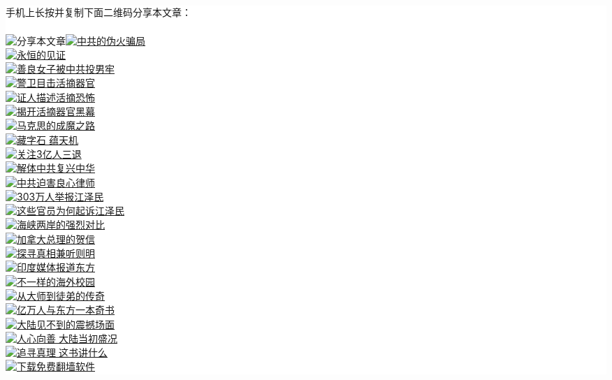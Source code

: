 ####
手机上长按并复制下面二维码分享本文章：<br><br><img src="http://d1p1.ip.zn2.us/v.php?action=qrcode&url=https://github.com/mprjd2205/djy/blob/master/gb/18/4/28/n10344026.md%231" title="分享本文章"></td><td VALIGN=TOP><a href="https://github.com/mprjd2205/djy/blob/master/gb/16/1/21/n4622075.md?dfh#1" target="_blank"><img src="https://gitlab.com/szzdlab/djy/raw/master/gb/300/wei-f1.jpg" title="中共的伪火骗局"  alt="中共的伪火骗局"></a><br><a href="https://github.com/mprjd2205/www/blob/master/README.md?dfh#9" target="_blank"><img src="https://gitlab.com/szzdlab/djy/raw/master/gb/300/yong-h.jpg" title="永恒的见证"  alt="永恒的见证"></a><br><a href="https://github.com/mprjd2205/djy/blob/master/gb/13/9/29/n3974789.md?dfh#1" target="_blank"><img src="https://gitlab.com/szzdlab/djy/raw/master/gb/300/shang-lnz.jpg" title="善良女子被中共投男牢"  alt="善良女子被中共投男牢"></a><br><a href="https://github.com/mprjd2205/djy/blob/master/gb/16/3/16/n4663449.md?dfh#1" target="_blank"><img src="https://gitlab.com/szzdlab/djy/raw/master/gb/300/huo-z3.jpg" title="警卫目击活摘器官"  alt="警卫目击活摘器官"></a><br><a href="https://github.com/mprjd2205/djy/blob/master/gb/16/8/7/n8177641.md?dfh#1" target="_blank"><img src="https://gitlab.com/szzdlab/djy/raw/master/gb/300/huo-z4.jpg" title="证人描述活摘恐怖"  alt="证人描述活摘恐怖"></a><br><a href="https://github.com/mprjd2205/djy/blob/master/gb/10/4/19/n2881569.md?dfh#1" target="_blank"><img src="https://gitlab.com/szzdlab/djy/raw/master/gb/300/huo-z1.jpg" title="揭开活摘器官黑幕"  alt="揭开活摘器官黑幕"></a><br><a href="https://github.com/mprjd2205/djy/blob/master/gb/10/11/7/n3077476.md?dfh#1" target="_blank"><img src="https://gitlab.com/szzdlab/djy/raw/master/gb/300/ma-ks.jpg" title="马克思的成魔之路"  alt="马克思的成魔之路"></a><br><a href="https://github.com/mprjd2205/djy/blob/master/gb/14/6/9/n4173977.md?dfh#1" target="_blank"><img src="https://gitlab.com/szzdlab/djy/raw/master/gb/300/chang-zs.jpg" title="藏字石 蕴天机"  alt="藏字石 蕴天机"></a><br><a href="https://github.com/mprjd2205/djy/blob/master/gb/18/5/10/n10381511.md?dfh#1" target="_blank"><img src="https://gitlab.com/szzdlab/djy/raw/master/gb/300/st1.jpg" title="关注3亿人三退"  alt="关注3亿人三退"></a><br><a href="https://github.com/mprjd2205/djy/blob/master/gb/18/3/21/n10237682.md?dfh#1" target="_blank"><img src="https://gitlab.com/szzdlab/djy/raw/master/gb/300/jie-t.jpg" title="解体中共复兴中华"  alt="解体中共复兴中华"></a><br><a href="https://github.com/mprjd2205/djy/blob/master/gb/9/2/9/n2422991.md?dfh#1" target="_blank"><img src="https://gitlab.com/szzdlab/djy/raw/master/gb/300/gao-zs.jpg" title="中共迫害良心律师"  alt="中共迫害良心律师"></a><br><a href="https://github.com/mprjd2205/djy/blob/master/gb/18/12/9/n10900044.md?dfh#1" target="_blank"><img src="https://gitlab.com/szzdlab/djy/raw/master/gb/300/sj1.jpg" title="303万人举报江泽民"  alt="303万人举报江泽民"></a><br><a href="https://github.com/mprjd2205/djy/blob/master/gb/18/8/28/n10672014.md?dfh#1" target="_blank"><img src="https://gitlab.com/szzdlab/djy/raw/master/gb/300/sj2.jpg" title="这些官员为何起诉江泽民"  alt="这些官员为何起诉江泽民"></a><br><a href="https://github.com/mprjd2205/djy/blob/master/gb/8/12/18/n2367165.md?dfh#1" target="_blank"><img src="https://gitlab.com/szzdlab/djy/raw/master/gb/300/liangan.jpg" title="海峡两岸的强烈对比"  alt="海峡两岸的强烈对比"></a><br><a href="https://github.com/mprjd2205/djy/blob/master/gb/15/5/5/n4427238.md?dfh#1" target="_blank"><img src="https://gitlab.com/szzdlab/djy/raw/master/gb/300/jia-ndzl.jpg" title="加拿大总理的贺信"  alt="加拿大总理的贺信"></a><br><a href="https://github.com/mprjd2205/djy/blob/master/gb/11/6/17/n3289382.md?dfh#1" target="_blank"><img src="https://gitlab.com/szzdlab/djy/raw/master/gb/300/xiao-wd.jpg" title="探寻真相兼听则明"  alt="探寻真相兼听则明"></a><br>
<a href="https://github.com/mprjd2205/djy/blob/master/gb/18/10/27/n10812623.md?dfh#1" target="_blank"><img src="https://gitlab.com/szzdlab/djy/raw/master/gb/300/yindu.jpg" title="印度媒体报道东方"  alt="印度媒体报道东方"></a><br><a href="https://github.com/mprjd2205/djy/blob/master/gb/18/6/9/n10469652.md?dfh#1" target="_blank"><img src="https://gitlab.com/szzdlab/djy/raw/master/gb/300/xie-j.jpg" title="不一样的海外校园"  alt="不一样的海外校园"></a><br><a href="https://github.com/mprjd2205/djy/blob/master/gb/7/4/5/n1669415.md?dfh#1" target="_blank"><img src="https://gitlab.com/szzdlab/djy/raw/master/gb/300/li-up.jpg" title="从大师到徒弟的传奇"  alt="从大师到徒弟的传奇"></a><br><a href="https://github.com/mprjd2205/djy/blob/master/gb/17/5/26/n9191512.md?dfh#1" target="_blank"><img src="https://gitlab.com/szzdlab/djy/raw/master/gb/300/zfl2.jpg" title="亿万人与东方一本奇书"  alt="亿万人与东方一本奇书"></a><br><a href="https://github.com/mprjd2205/djy/blob/master/gb/13/11/27/n4020290.md?dfh#1" target="_blank"><img src="https://gitlab.com/szzdlab/djy/raw/master/gb/300/zhen-h.jpg" title="大陆见不到的震撼场面"  alt="大陆见不到的震撼场面"></a><br><a href="https://github.com/mprjd2205/djy/blob/master/gb/15/7/17/n4482910.md?dfh#1" target="_blank"><img src="https://gitlab.com/szzdlab/djy/raw/master/gb/300/dalu-sk.jpg" title="人心向善 大陆当初盛况"  alt="人心向善 大陆当初盛况"></a><br><a href="https://github.com/mprjd2205/djy/blob/master/gb/9/10/15/n2689419.md?dfh#1" target="_blank"><img src="https://gitlab.com/szzdlab/djy/raw/master/gb/300/zfl1.jpg" title="追寻真理 这书讲什么"  alt="追寻真理 这书讲什么"></a><br><a href="https://github.com/mprjd2205/www/blob/master/README.md?dfh#1" target="_blank"><img src="https://gitlab.com/szzdlab/djy/raw/master/gb/300/fq1.jpg" title="下载免费翻墙软件"  alt="下载免费翻墙软件"></a><br></td></tr></table>
